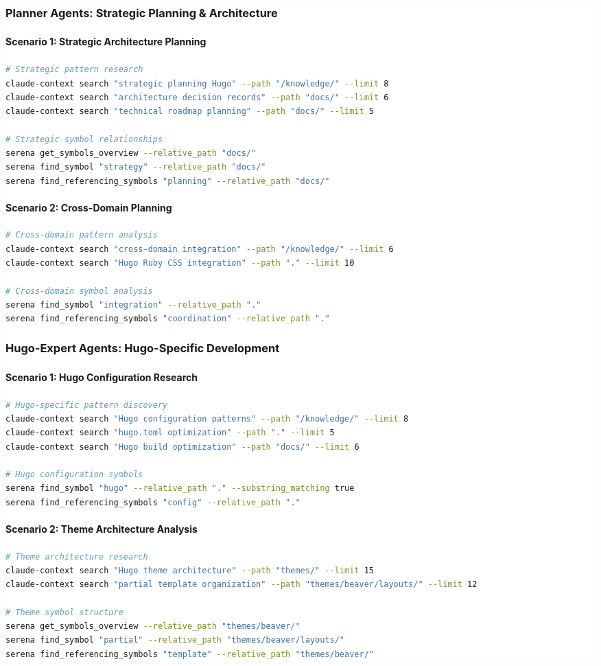 ### Planner Agents: Strategic Planning & Architecture

#### Scenario 1: Strategic Architecture Planning
```bash
# Strategic pattern research
claude-context search "strategic planning Hugo" --path "/knowledge/" --limit 8
claude-context search "architecture decision records" --path "docs/" --limit 6
claude-context search "technical roadmap planning" --path "docs/" --limit 5

# Strategic symbol relationships
serena get_symbols_overview --relative_path "docs/"
serena find_symbol "strategy" --relative_path "docs/"
serena find_referencing_symbols "planning" --relative_path "docs/"
```

#### Scenario 2: Cross-Domain Planning
```bash
# Cross-domain pattern analysis
claude-context search "cross-domain integration" --path "/knowledge/" --limit 6
claude-context search "Hugo Ruby CSS integration" --path "." --limit 10

# Cross-domain symbol analysis
serena find_symbol "integration" --relative_path "."
serena find_referencing_symbols "coordination" --relative_path "."
```

### Hugo-Expert Agents: Hugo-Specific Development

#### Scenario 1: Hugo Configuration Research
```bash
# Hugo-specific pattern discovery
claude-context search "Hugo configuration patterns" --path "/knowledge/" --limit 8
claude-context search "hugo.toml optimization" --path "." --limit 5
claude-context search "Hugo build optimization" --path "docs/" --limit 6

# Hugo configuration symbols
serena find_symbol "hugo" --relative_path "." --substring_matching true
serena find_referencing_symbols "config" --relative_path "."
```

#### Scenario 2: Theme Architecture Analysis
```bash
# Theme architecture research
claude-context search "Hugo theme architecture" --path "themes/" --limit 15
claude-context search "partial template organization" --path "themes/beaver/layouts/" --limit 12

# Theme symbol structure
serena get_symbols_overview --relative_path "themes/beaver/"
serena find_symbol "partial" --relative_path "themes/beaver/layouts/"
serena find_referencing_symbols "template" --relative_path "themes/beaver/"
```
